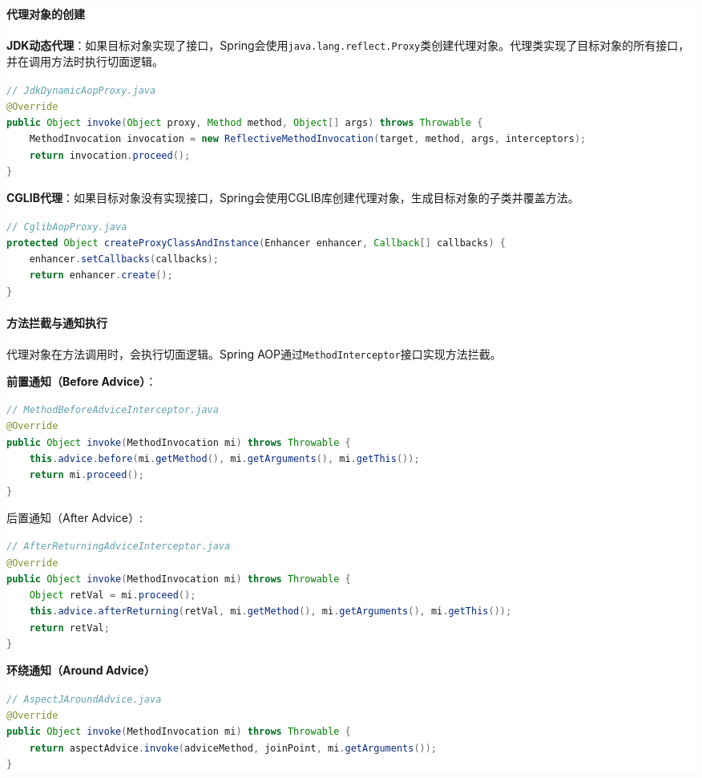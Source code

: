 #### 代理对象的创建

**JDK动态代理**：如果目标对象实现了接口，Spring会使用`java.lang.reflect.Proxy`类创建代理对象。代理类实现了目标对象的所有接口，并在调用方法时执行切面逻辑。

```java
// JdkDynamicAopProxy.java
@Override
public Object invoke(Object proxy, Method method, Object[] args) throws Throwable {
    MethodInvocation invocation = new ReflectiveMethodInvocation(target, method, args, interceptors);
    return invocation.proceed();
}
```

**CGLIB代理**：如果目标对象没有实现接口，Spring会使用CGLIB库创建代理对象，生成目标对象的子类并覆盖方法。

```java
// CglibAopProxy.java
protected Object createProxyClassAndInstance(Enhancer enhancer, Callback[] callbacks) {
    enhancer.setCallbacks(callbacks);
    return enhancer.create();
}
```

#### 方法拦截与通知执行

代理对象在方法调用时，会执行切面逻辑。Spring AOP通过`MethodInterceptor`接口实现方法拦截。

**前置通知（Before Advice）**：

```java
// MethodBeforeAdviceInterceptor.java
@Override
public Object invoke(MethodInvocation mi) throws Throwable {
    this.advice.before(mi.getMethod(), mi.getArguments(), mi.getThis());
    return mi.proceed();
}
```

后置通知（After Advice）:

```java
// AfterReturningAdviceInterceptor.java
@Override
public Object invoke(MethodInvocation mi) throws Throwable {
    Object retVal = mi.proceed();
    this.advice.afterReturning(retVal, mi.getMethod(), mi.getArguments(), mi.getThis());
    return retVal;
}
```

**环绕通知（Around Advice）**

```java
// AspectJAroundAdvice.java
@Override
public Object invoke(MethodInvocation mi) throws Throwable {
    return aspectAdvice.invoke(adviceMethod, joinPoint, mi.getArguments());
}
```
